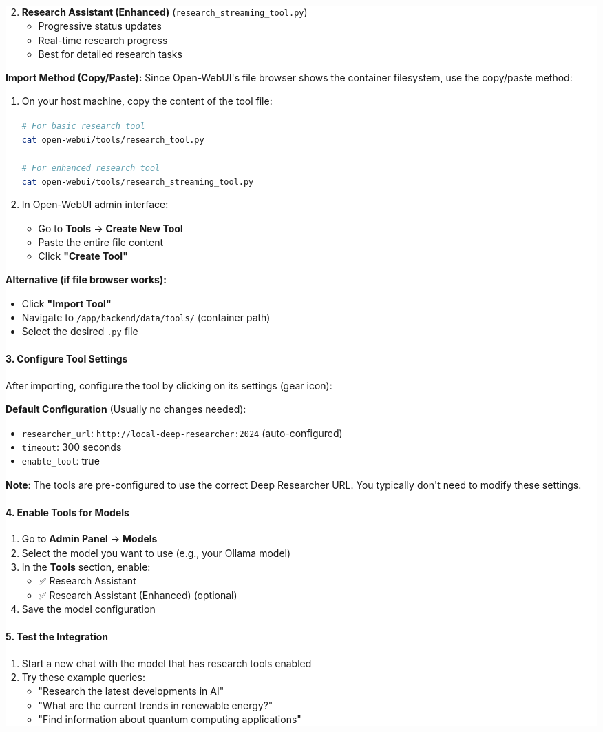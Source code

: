 2. **Research Assistant (Enhanced)** (`research_streaming_tool.py`)
   - Progressive status updates
   - Real-time research progress
   - Best for detailed research tasks

**Import Method (Copy/Paste):**
Since Open-WebUI's file browser shows the container filesystem, use the copy/paste method:

1. On your host machine, copy the content of the tool file:
   ```bash
   # For basic research tool
   cat open-webui/tools/research_tool.py
   
   # For enhanced research tool  
   cat open-webui/tools/research_streaming_tool.py
   ```

2. In Open-WebUI admin interface:
   - Go to **Tools** → **Create New Tool**
   - Paste the entire file content
   - Click **"Create Tool"**

**Alternative (if file browser works):**
- Click **"Import Tool"** 
- Navigate to `/app/backend/data/tools/` (container path)
- Select the desired `.py` file

#### 3. Configure Tool Settings

After importing, configure the tool by clicking on its settings (gear icon):

**Default Configuration** (Usually no changes needed):
- `researcher_url`: `http://local-deep-researcher:2024` (auto-configured)
- `timeout`: 300 seconds
- `enable_tool`: true

**Note**: The tools are pre-configured to use the correct Deep Researcher URL. You typically don't need to modify these settings.

#### 4. Enable Tools for Models

1. Go to **Admin Panel** → **Models**
2. Select the model you want to use (e.g., your Ollama model)
3. In the **Tools** section, enable:
   - ✅ Research Assistant
   - ✅ Research Assistant (Enhanced) (optional)
4. Save the model configuration

#### 5. Test the Integration

1. Start a new chat with the model that has research tools enabled
2. Try these example queries:
   - "Research the latest developments in AI"
   - "What are the current trends in renewable energy?"
   - "Find information about quantum computing applications"
